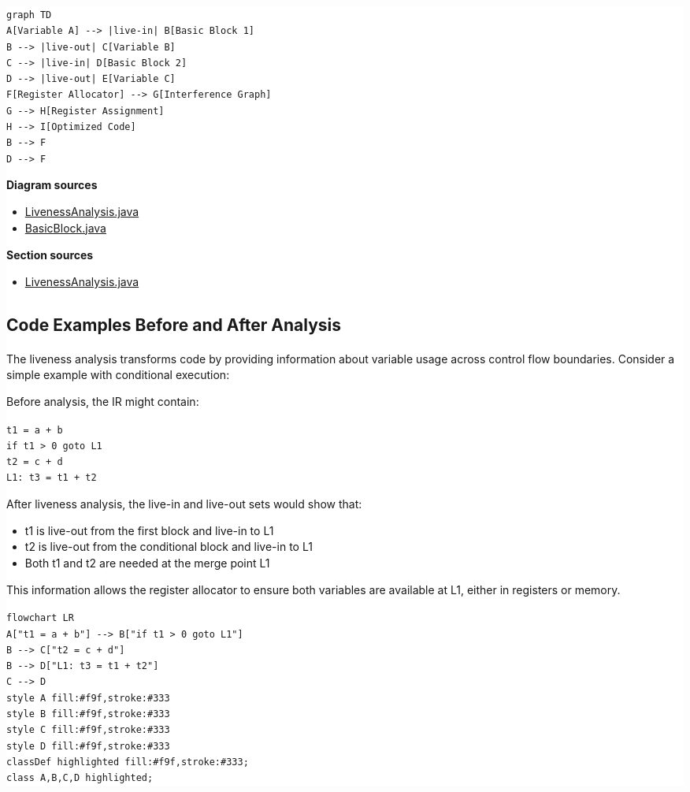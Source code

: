 ```mermaid
graph TD
A[Variable A] --> |live-in| B[Basic Block 1]
B --> |live-out| C[Variable B]
C --> |live-in| D[Basic Block 2]
D --> |live-out| E[Variable C]
F[Register Allocator] --> G[Interference Graph]
G --> H[Register Assignment]
H --> I[Optimized Code]
B --> F
D --> F
```

**Diagram sources**
- [LivenessAnalysis.java](file://ep20/src/main/java/org/teachfx/antlr4/ep20/pass/cfg/LivenessAnalysis.java#L1-L147)
- [BasicBlock.java](file://ep20/src/main/java/org/teachfx/antlr4/ep20/pass/cfg/BasicBlock.java#L1-L130)

**Section sources**
- [LivenessAnalysis.java](file://ep20/src/main/java/org/teachfx/antlr4/ep20/pass/cfg/LivenessAnalysis.java#L1-L147)

## Code Examples Before and After Analysis
The liveness analysis transforms code by providing information about variable usage across control flow boundaries. Consider a simple example with conditional execution:

Before analysis, the IR might contain:
```
t1 = a + b
if t1 > 0 goto L1
t2 = c + d
L1: t3 = t1 + t2
```

After liveness analysis, the live-in and live-out sets would show that:
- t1 is live-out from the first block and live-in to L1
- t2 is live-out from the conditional block and live-in to L1
- Both t1 and t2 are needed at the merge point L1

This information allows the register allocator to ensure both variables are available at L1, either in registers or memory.

```mermaid
flowchart LR
A["t1 = a + b"] --> B["if t1 > 0 goto L1"]
B --> C["t2 = c + d"]
B --> D["L1: t3 = t1 + t2"]
C --> D
style A fill:#f9f,stroke:#333
style B fill:#f9f,stroke:#333
style C fill:#f9f,stroke:#333
style D fill:#f9f,stroke:#333
classDef highlighted fill:#f9f,stroke:#333;
class A,B,C,D highlighted;
```
